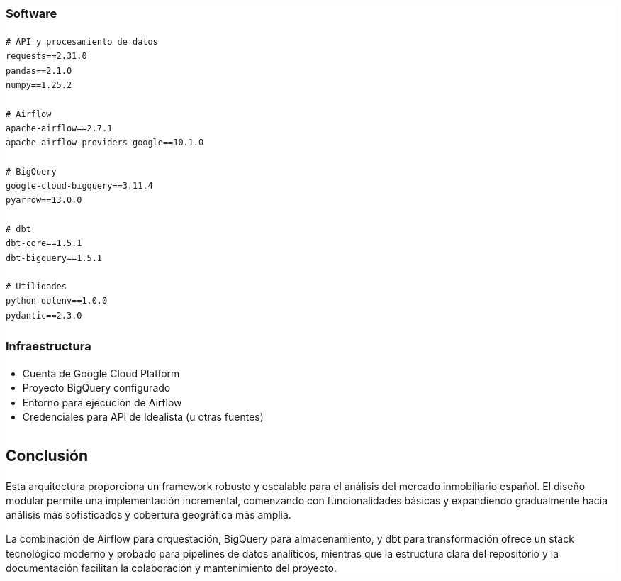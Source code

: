 ### Software

```
# API y procesamiento de datos
requests==2.31.0
pandas==2.1.0
numpy==1.25.2

# Airflow
apache-airflow==2.7.1
apache-airflow-providers-google==10.1.0

# BigQuery
google-cloud-bigquery==3.11.4
pyarrow==13.0.0

# dbt
dbt-core==1.5.1
dbt-bigquery==1.5.1

# Utilidades
python-dotenv==1.0.0
pydantic==2.3.0
```

### Infraestructura

- Cuenta de Google Cloud Platform
- Proyecto BigQuery configurado
- Entorno para ejecución de Airflow
- Credenciales para API de Idealista (u otras fuentes)

## Conclusión

Esta arquitectura proporciona un framework robusto y escalable para el análisis del mercado inmobiliario español. El diseño modular permite una implementación incremental, comenzando con funcionalidades básicas y expandiendo gradualmente hacia análisis más sofisticados y cobertura geográfica más amplia.

La combinación de Airflow para orquestación, BigQuery para almacenamiento, y dbt para transformación ofrece un stack tecnológico moderno y probado para pipelines de datos analíticos, mientras que la estructura clara del repositorio y la documentación facilitan la colaboración y mantenimiento del proyecto.
